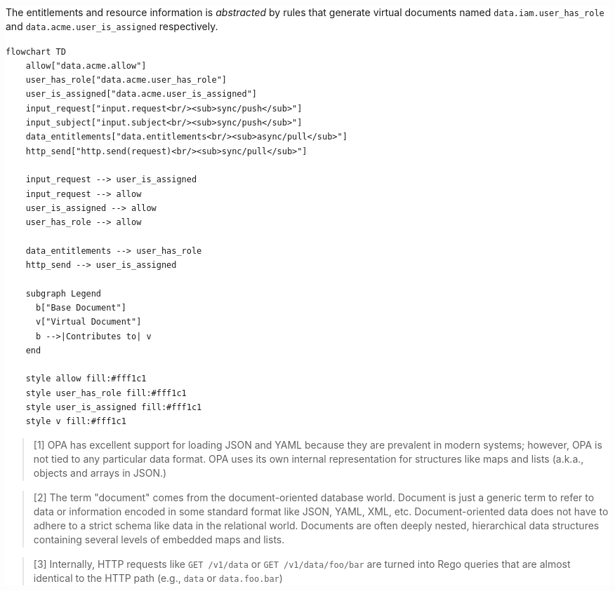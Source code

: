 The entitlements and resource information is _abstracted_ by rules that generate
virtual documents named `data.iam.user_has_role` and `data.acme.user_is_assigned` respectively.

```mermaid
flowchart TD
    allow["data.acme.allow"]
    user_has_role["data.acme.user_has_role"]
    user_is_assigned["data.acme.user_is_assigned"]
    input_request["input.request<br/><sub>sync/push</sub>"]
    input_subject["input.subject<br/><sub>sync/push</sub>"]
    data_entitlements["data.entitlements<br/><sub>async/pull</sub>"]
    http_send["http.send(request)<br/><sub>sync/pull</sub>"]

    input_request --> user_is_assigned
    input_request --> allow
    user_is_assigned --> allow
    user_has_role --> allow

    data_entitlements --> user_has_role
    http_send --> user_is_assigned

    subgraph Legend
      b["Base Document"]
      v["Virtual Document"]
      b -->|Contributes to| v
    end

    style allow fill:#fff1c1
    style user_has_role fill:#fff1c1
    style user_is_assigned fill:#fff1c1
    style v fill:#fff1c1
```

> [1] OPA has excellent support for loading JSON and YAML because they are prevalent
> in modern systems; however, OPA is not tied to any particular data format. OPA
> uses its own internal representation for structures like maps and lists (a.k.a.,
> objects and arrays in JSON.)

> [2] The term "document" comes from the document-oriented database world. Document
> is just a generic term to refer to data or information encoded in some standard
> format like JSON, YAML, XML, etc. Document-oriented data does not have to adhere
> to a strict schema like data in the relational world. Documents are often deeply
> nested, hierarchical data structures containing several levels of embedded
> maps and lists.

> [3] Internally, HTTP requests like `GET /v1/data` or `GET /v1/data/foo/bar` are turned
> into Rego queries that are almost identical to the HTTP path (e.g., `data` or `data.foo.bar`)
